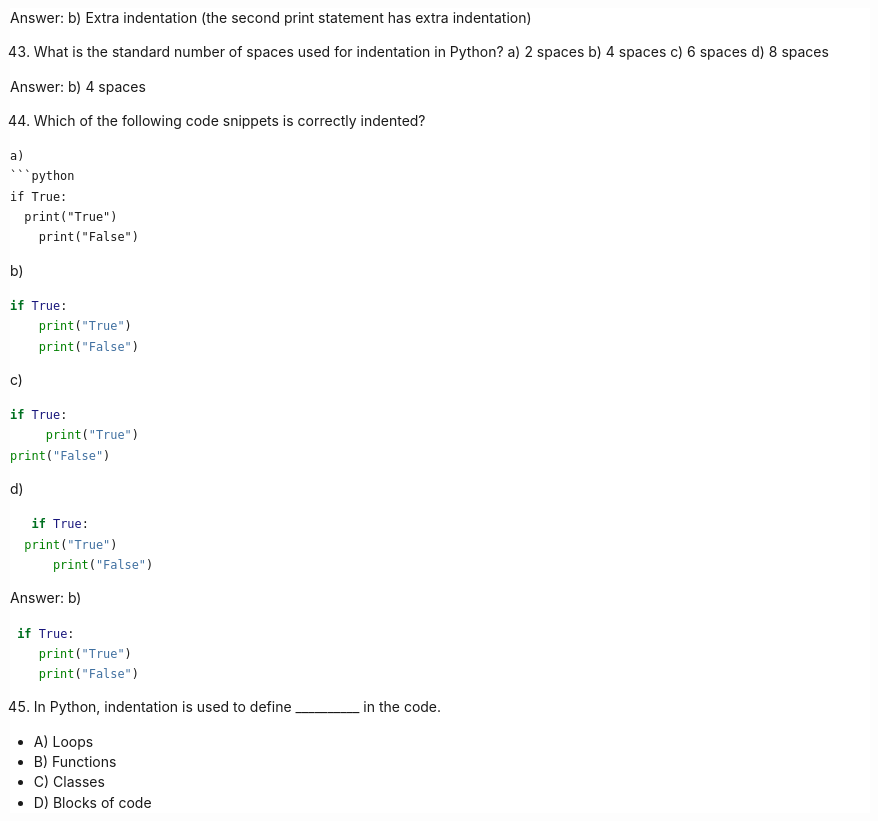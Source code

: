 Answer: b) Extra indentation (the second print statement has extra indentation)

43. What is the standard number of spaces used for indentation in Python?
a) 2 spaces
b) 4 spaces
c) 6 spaces
d) 8 spaces

Answer: b) 4 spaces 

44. Which of the following code snippets is correctly indented?

```
a) 
```python
if True:
  print("True")
    print("False")
```
b) 
```python
if True:
    print("True")
    print("False")
```
c)
```python
if True:
     print("True")
print("False")
```
d) 
```python
   if True:
  print("True")
      print("False")
```
Answer: b) 

```python
 if True:
    print("True")
    print("False")
```

45. In Python, indentation is used to define __________ in the code.

- A) Loops
- B) Functions
- C) Classes
- D) Blocks of code

<script async src="https://pagead2.googlesyndication.com/pagead/js/adsbygoogle.js?client=ca-pub-1602443888929206"
     crossorigin="anonymous"></script>
<ins class="adsbygoogle"
     style="display:block"
     data-ad-format="autorelaxed"
     data-ad-client="ca-pub-1602443888929206"
     data-ad-slot="7879511511"></ins>
<script>
     (adsbygoogle = window.adsbygoogle || []).push({});
</script>